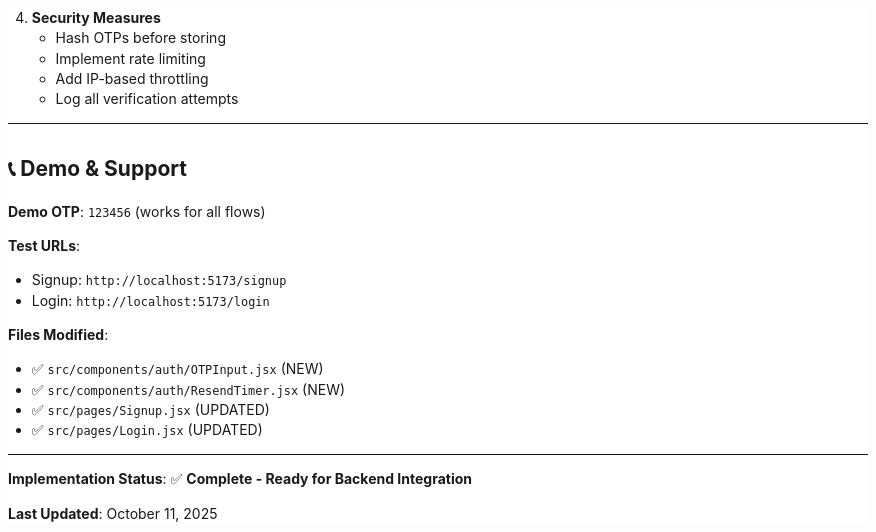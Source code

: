 4. **Security Measures**
   - Hash OTPs before storing
   - Implement rate limiting
   - Add IP-based throttling
   - Log all verification attempts

---

## 📞 Demo & Support

**Demo OTP**: `123456` (works for all flows)

**Test URLs**:
- Signup: `http://localhost:5173/signup`
- Login: `http://localhost:5173/login`

**Files Modified**:
- ✅ `src/components/auth/OTPInput.jsx` (NEW)
- ✅ `src/components/auth/ResendTimer.jsx` (NEW)
- ✅ `src/pages/Signup.jsx` (UPDATED)
- ✅ `src/pages/Login.jsx` (UPDATED)

---

**Implementation Status**: ✅ **Complete - Ready for Backend Integration**

**Last Updated**: October 11, 2025

